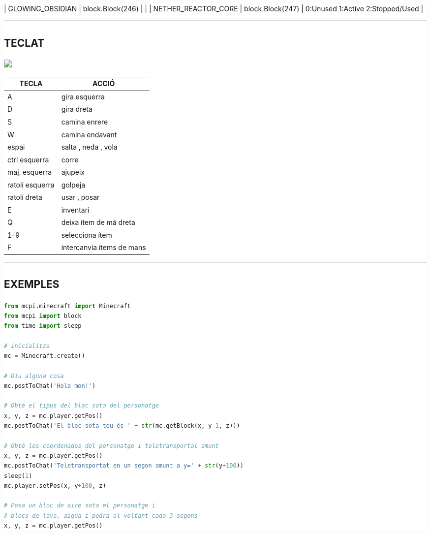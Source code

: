 | GLOWING_OBSIDIAN      | block.Block(246) |                                       |
| NETHER_REACTOR_CORE   | block.Block(247) | 0:Unused 1:Active 2:Stopped/Used      |

---

## TECLAT

![](https://gamepedia.cursecdn.com/minecraft_gamepedia/2/2e/Kbd-minecraft.svg)

| TECLA           | ACCIÓ                     |
| --------------- | ------------------------- |
| A               | gira esquerra             |
| D               | gira dreta                |
| S               | camina enrere             |
| W               | camina endavant           |
| espai           | salta , neda , vola       |
| ctrl esquerra   | corre                     |
| maj. esquerra   | ajupeix                   |
| ratolí esquerra | golpeja                   |
| ratolí dreta    | usar , posar              |
| E               | inventari                 |
| Q               | deixa ítem de mà dreta    |
| 1–9 	          | selecciona ítem           |
| F 	          | intercanvia ítems de mans |

---

## EXEMPLES

```python
from mcpi.minecraft import Minecraft
from mcpi import block
from time import sleep

# inicialitza
mc = Minecraft.create()

# Diu alguna cosa
mc.postToChat('Hola mon!')

# Obté el tipus del bloc sota del personatge
x, y, z = mc.player.getPos()
mc.postToChat('El bloc sota teu és ' + str(mc.getBlock(x, y-1, z)))

# Obté les coordenades del personatge i teletransportal amunt
x, y, z = mc.player.getPos()
mc.postToChat('Teletransportat en un segon amunt a y=' + str(y+100))
sleep(1)
mc.player.setPos(x, y+100, z)

# Posa un bloc de aire sota el personatge i
# blocs de lava, aigua i pedra al voltant cada 3 segons
x, y, z = mc.player.getPos()
```